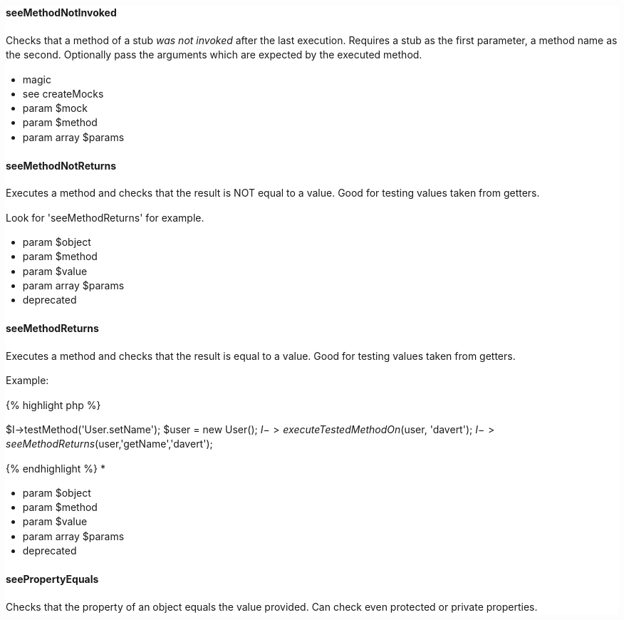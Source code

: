 
#### seeMethodNotInvoked


Checks that a method of a stub *was not invoked* after the last execution.
Requires a stub as the first parameter, a method name as the second.
Optionally pass the arguments which are expected by the executed method.

 * magic
 * see createMocks
 * param $mock
 * param $method
 * param array $params


#### seeMethodNotReturns


Executes a method and checks that the result is NOT equal to a value.
Good for testing values taken from getters.

Look for 'seeMethodReturns' for example.

 * param $object
 * param $method
 * param $value
 * param array $params
 * deprecated


#### seeMethodReturns


Executes a method and checks that the result is equal to a value.
Good for testing values taken from getters.

Example:

{% highlight php %}

$I->testMethod('User.setName');
$user = new User();
$I->executeTestedMethodOn($user, 'davert');
$I->seeMethodReturns($user,'getName','davert');


{% endhighlight %}
    *
 * param $object
 * param $method
 * param $value
 * param array $params
 * deprecated


#### seePropertyEquals


Checks that the property of an object equals the value provided.
Can check even protected or private properties.
